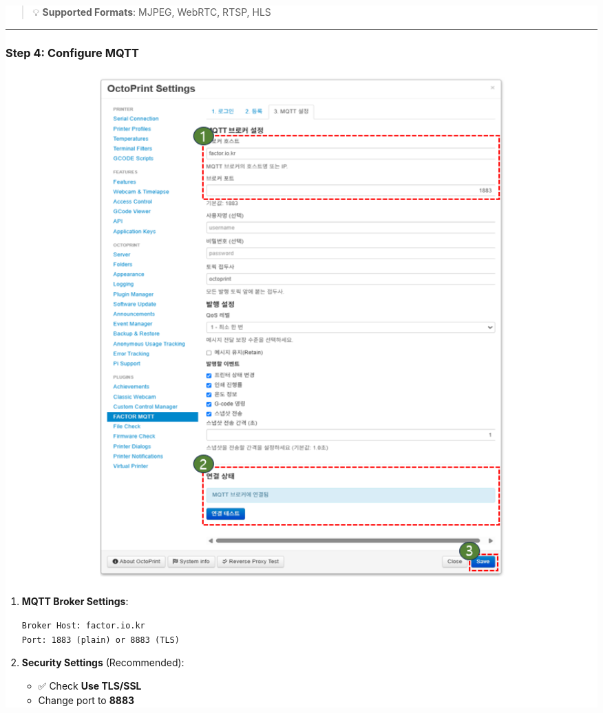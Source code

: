 > 💡 **Supported Formats**: MJPEG, WebRTC, RTSP, HLS

---

### Step 4: Configure MQTT

<div align="center">

<img src="docs/3-2단계.png" alt="MQTT Configuration" width="600"/>

</div>

1. **MQTT Broker Settings**:
   ```
   Broker Host: factor.io.kr
   Port: 1883 (plain) or 8883 (TLS)
   ```

2. **Security Settings** (Recommended):
   - ✅ Check **Use TLS/SSL**
   - Change port to **8883**
